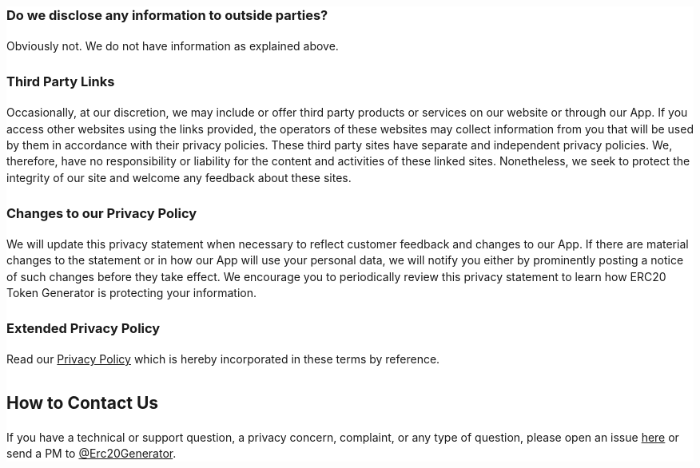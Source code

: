 ### Do we disclose any information to outside parties?
Obviously not. We do not have information as explained above.

### Third Party Links
Occasionally, at our discretion, we may include or offer third party products or services on our website or through our App.
If you access other websites using the links provided, the operators of these websites may collect information from you that will be used by them in accordance with their privacy policies.
These third party sites have separate and independent privacy policies. We, therefore, have no responsibility or liability for the content and activities of these linked sites.
Nonetheless, we seek to protect the integrity of our site and welcome any feedback about these sites.

### Changes to our Privacy Policy
We will update this privacy statement when necessary to reflect customer feedback and changes to our App.
If there are material changes to the statement or in how our App will use your personal data, we will notify you either by prominently posting a notice of such changes before they take effect.
We encourage you to periodically review this privacy statement to learn how ERC20 Token Generator is protecting your information.

### Extended Privacy Policy
Read our [Privacy Policy](/privacy) which is hereby incorporated in these terms by reference.

## How to Contact Us
If you have a technical or support question, a privacy concern, complaint, or any type of question, please open an issue [here](https://github.com/vittominacori/erc20-generator/issues) or send a PM to [@Erc20Generator](https://twitter.com/Erc20Generator).
